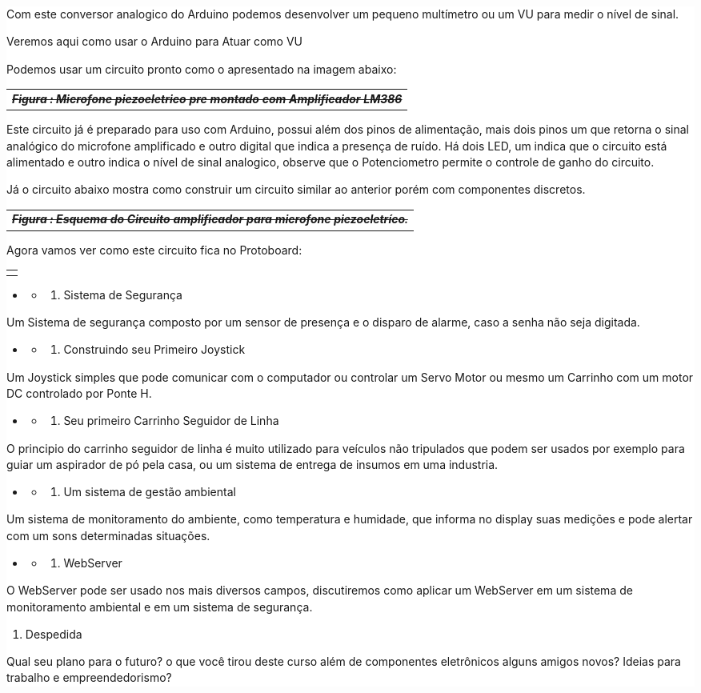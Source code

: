 Com este conversor analogico do Arduino podemos desenvolver um pequeno multímetro ou um VU para medir o nível de sinal.

Veremos aqui como usar o Arduino para Atuar como VU

Podemos usar um circuito pronto como o apresentado na imagem abaixo:

|  |
| --- |
| ~~_**Figura : Microfone piezoeletrico pre montado com Amplificador LM386**_~~ |

Este circuito já é preparado para uso com Arduino, possui além dos pinos de alimentação, mais dois pinos um que retorna o sinal analógico do microfone amplificado e outro digital que indica a presença de ruído. Há dois LED, um indica que o circuito está alimentado e outro indica o nível de sinal analogico, observe que o Potenciometro permite o controle de ganho do circuito.

Já o circuito abaixo mostra como construir um circuito similar ao anterior porém com componentes discretos.

|  |
| --- |
| ~~_**Figura : Esquema do Circuito amplificador para microfone piezoeletríco.**_~~ |

Agora vamos ver como este circuito fica no Protoboard:

|  |
| --- |
|  |

* * 1. Sistema de Segurança

Um Sistema de segurança composto por um sensor de presença e o disparo de alarme, caso a senha não seja digitada.

* * 1. Construindo seu Primeiro Joystick

Um Joystick simples que pode comunicar com o computador ou controlar um Servo Motor ou mesmo um Carrinho com um motor DC controlado por Ponte H.

* * 1. Seu primeiro Carrinho Seguidor de Linha

O principio do carrinho seguidor de linha é muito utilizado para veículos não tripulados que podem ser usados por exemplo para guiar um aspirador de pó pela casa, ou um sistema de entrega de insumos em uma industria.

* * 1. Um sistema de gestão ambiental

Um sistema de monitoramento do ambiente, como temperatura e humidade, que informa no display suas medições e pode alertar com um sons determinadas situações.

* * 1. WebServer

O WebServer pode ser usado nos mais diversos campos, discutiremos como aplicar um WebServer em um sistema de monitoramento ambiental e em um sistema de segurança.

1. Despedida

Qual seu plano para o futuro? o que você tirou deste curso além de componentes eletrônicos alguns amigos novos? Ideias para trabalho e empreendedorismo?
